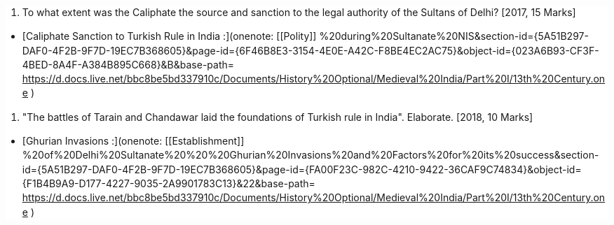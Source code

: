 ```ad-Answer

```

1. To what extent was the Caliphate the source and sanction to the legal authority of the Sultans of Delhi? [2017, 15 Marks]
- [Caliphate Sanction to Turkish Rule in India :](onenote: [[Polity]] %20during%20Sultanate%20NIS&section-id={5A51B297-DAF0-4F2B-9F7D-19EC7B368605}&page-id={6F46B8E3-3154-4E0E-A42C-F8BE4EC2AC75}&object-id={023A6B93-CF3F-4BED-8A4F-A384B895C668}&B&base-path= <https://d.docs.live.net/bbc8be5bd337910c/Documents/History%20Optional/Medieval%20India/Part%20I/13th%20Century.one> )

```ad-Answer

```

1. "The battles of Tarain and Chandawar laid the foundations of Turkish rule in India". Elaborate. [2018, 10 Marks]
- [Ghurian Invasions :](onenote: [[Establishment]] %20of%20Delhi%20Sultanate%20%20%20Ghurian%20Invasions%20and%20Factors%20for%20its%20success&section-id={5A51B297-DAF0-4F2B-9F7D-19EC7B368605}&page-id={FA00F23C-982C-4210-9422-36CAF9C74834}&object-id={F1B4B9A9-D177-4227-9035-2A9901783C13}&22&base-path= <https://d.docs.live.net/bbc8be5bd337910c/Documents/History%20Optional/Medieval%20India/Part%20I/13th%20Century.one> )

```ad-Answer

```
